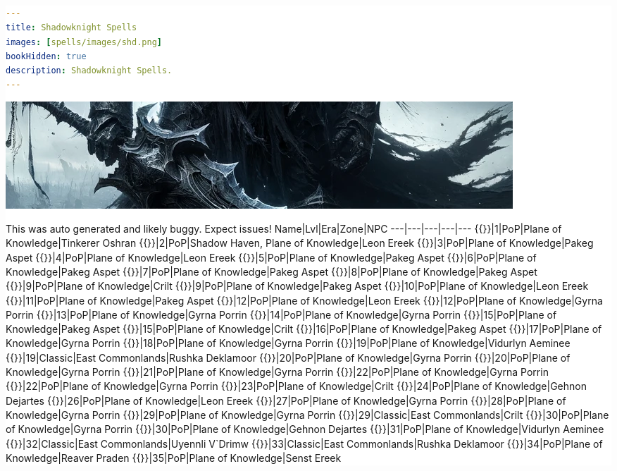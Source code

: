 ```yaml
---
title: Shadowknight Spells
images: [spells/images/shd.png]
bookHidden: true
description: Shadowknight Spells.
---
```

![Shadowknight Spells](images/shd-banner.png)

This was auto generated and likely buggy. Expect issues!
Name|Lvl|Era|Zone|NPC
---|---|---|---|---
{{<spell id="5012" name="Spike of Disease">}}|1|PoP|Plane of Knowledge|Tinkerer Oshran
{{<spell id="221" name="Sense the Dead">}}|2|PoP|Shadow Haven, Plane of Knowledge|Leon Ereek
{{<spell id="342" name="Locate Corpse">}}|3|PoP|Plane of Knowledge|Pakeg Aspet
{{<spell id="235" name="Invisibility versus Undead">}}|4|PoP|Plane of Knowledge|Leon Ereek
{{<spell id="340" name="Disease Cloud">}}|5|PoP|Plane of Knowledge|Pakeg Aspet
{{<spell id="343" name="Siphon Strength">}}|6|PoP|Plane of Knowledge|Pakeg Aspet
{{<spell id="491" name="Leering Corpse">}}|7|PoP|Plane of Knowledge|Pakeg Aspet
{{<spell id="341" name="Lifetap">}}|8|PoP|Plane of Knowledge|Pakeg Aspet
{{<spell id="2571" name="Despair">}}|9|PoP|Plane of Knowledge|Crilt
{{<spell id="347" name="Numb the Dead">}}|9|PoP|Plane of Knowledge|Pakeg Aspet
{{<spell id="225" name="Endure Cold">}}|10|PoP|Plane of Knowledge|Leon Ereek
{{<spell id="344" name="Clinging Darkness">}}|11|PoP|Plane of Knowledge|Pakeg Aspet
{{<spell id="229" name="Fear">}}|12|PoP|Plane of Knowledge|Leon Ereek
{{<spell id="2213" name="Lesser Summon Corpse">}}|12|PoP|Plane of Knowledge|Gyrna Porrin
{{<spell id="354" name="Shadow Step">}}|13|PoP|Plane of Knowledge|Gyrna Porrin
{{<spell id="351" name="Bone Walk">}}|14|PoP|Plane of Knowledge|Gyrna Porrin
{{<spell id="502" name="Lifespike">}}|15|PoP|Plane of Knowledge|Pakeg Aspet
{{<spell id="2572" name="Scream of Hate">}}|15|PoP|Plane of Knowledge|Crilt
{{<spell id="346" name="Grim Aura">}}|16|PoP|Plane of Knowledge|Pakeg Aspet
{{<spell id="352" name="Deadeye">}}|17|PoP|Plane of Knowledge|Gyrna Porrin
{{<spell id="218" name="Ward Undead">}}|18|PoP|Plane of Knowledge|Gyrna Porrin
{{<spell id="213" name="Cure Disease">}}|19|PoP|Plane of Knowledge|Vidurlyn Aeminee
{{<spell id="3583" name="Tiny Companion">}}|19|Classic|East Commonlands|Rushka Deklamoor
{{<spell id="355" name="Engulfing Darkness">}}|20|PoP|Plane of Knowledge|Gyrna Porrin
{{<spell id="209" name="Spook the Dead">}}|20|PoP|Plane of Knowledge|Gyrna Porrin
{{<spell id="357" name="Dark Empathy">}}|21|PoP|Plane of Knowledge|Gyrna Porrin
{{<spell id="362" name="Convoke Shadow">}}|22|PoP|Plane of Knowledge|Gyrna Porrin
{{<spell id="359" name="Vampiric Embrace">}}|22|PoP|Plane of Knowledge|Gyrna Porrin
{{<spell id="2573" name="Scream of Pain">}}|23|PoP|Plane of Knowledge|Crilt
{{<spell id="366" name="Feign Death">}}|24|PoP|Plane of Knowledge|Gehnon Dejartes
{{<spell id="226" name="Endure Disease">}}|26|PoP|Plane of Knowledge|Leon Ereek
{{<spell id="363" name="Wave of Enfeeblement">}}|27|PoP|Plane of Knowledge|Gyrna Porrin
{{<spell id="360" name="Heat Blood">}}|28|PoP|Plane of Knowledge|Gyrna Porrin
{{<spell id="445" name="Lifedraw">}}|29|PoP|Plane of Knowledge|Gyrna Porrin
{{<spell id="1289" name="Strengthen Death">}}|29|Classic|East Commonlands|Crilt
{{<spell id="522" name="Gather Shadows">}}|30|PoP|Plane of Knowledge|Gyrna Porrin
{{<spell id="492" name="Restless Bones">}}|30|PoP|Plane of Knowledge|Gehnon Dejartes
{{<spell id="236" name="Shieldskin">}}|31|PoP|Plane of Knowledge|Vidurlyn Aeminee
{{<spell id="4062" name="Dark Temptation">}}|32|Classic|East Commonlands|Uyennli V`Drimw
{{<spell id="1221" name="Terror of Darkness">}}|33|Classic|East Commonlands|Rushka Deklamoor
{{<spell id="3561" name="Spear of Disease">}}|34|PoP|Plane of Knowledge|Reaver Praden
{{<spell id="61" name="Resist Cold">}}|35|PoP|Plane of Knowledge|Senst Ereek